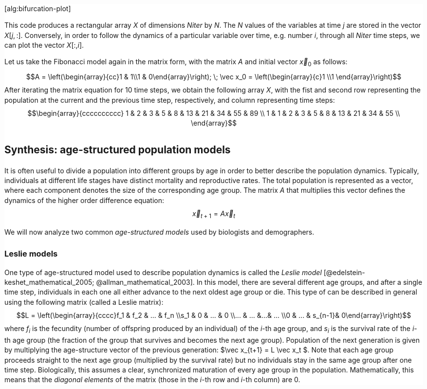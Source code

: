 \[alg:bifurcation-plot\]

This code produces a rectangular array $X$ of dimensions $Niter$ by $N$.
The $N$ values of the variables at time $j$ are stored in the vector
$X[j,:]$. Conversely, in order to follow the dynamics of a particular
variable over time, e.g. number $i$, through all $Niter$ time steps, we
can plot the vector $X[:,i]$.

Let us take the Fibonacci model again in the matrix form, with the
matrix $A$ and initial vector $\vec x_0$ as follows:
$$A =  \left(\begin{array}{cc}1 & 1\\1 & 0\end{array}\right); \;  \vec x_0 =   \left(\begin{array}{c}1 \\1 \end{array}\right)$$
After iterating the matrix equation for 10 time steps, we obtain the
following array $X$, with the fist and second row representing the
population at the current and the previous time step, respectively, and
column representing time steps: $$\begin{array}{cccccccccc} 
 1 & 2 & 3 & 5 & 8 & 13 & 21 & 34 & 55 & 89 \\
 1 & 1 & 2 & 3 & 5 & 8 & 13  &  21 & 34 & 55  \\
   \end{array}$$

Synthesis: age-structured population models
-------------------------------------------

It is often useful to divide a population into different groups by age
in order to better describe the population dynamics. Typically,
individuals at different life stages have distinct mortality and
reproductive rates. The total population is represented as a vector,
where each component denotes the size of the corresponding age group.
The matrix $A$ that multiplies this vector defines the dynamics of the
higher order difference equation: $$\vec x_{t+1} = A \vec x_t$$

We will now analyze two common *age-structured models* used by
biologists and demographers.

### Leslie models

One type of age-structured model used to describe population dynamics is
called the *Leslie model*
[@edelstein-keshet_mathematical_2005; @allman_mathematical_2003]. In
this model, there are several different age groups, and after a single
time step, individuals in each one all either advance to the next oldest
age group or die. This type of can be described in general using the
following matrix (called a Leslie matrix):
$$L = \left(\begin{array}{cccc}f_1 & f_2 & ... & f_n \\s_1 & 0 & ... & 0 \\... & ... &...& ... \\0 & ... & s_{n-1}& 0\end{array}\right)$$
where $f_i$ is the fecundity (number of offspring produced by an
individual) of the $i$-th age group, and $s_i$ is the survival rate of
the $i$-th age group (the fraction of the group that survives and
becomes the next age group). Population of the next generation is given
by multiplying the age-structure vector of the previous generation:
$\vec x_{t+1} = L \vec x_t $. Note that each age group proceeds straight
to the next age group (multiplied by the survival rate) but no
individuals stay in the same age group after one time step.
Biologically, this assumes a clear, synchronized maturation of every age
group in the population. Mathematically, this means that the *diagonal
elements* of the matrix (those in the $i$-th row and $i$-th column) are
0.
